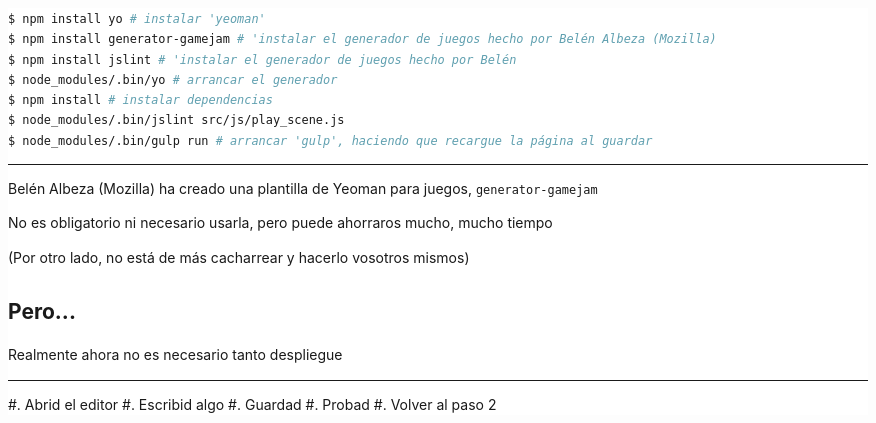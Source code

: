 ```bash
$ npm install yo # instalar 'yeoman'
$ npm install generator-gamejam # 'instalar el generador de juegos hecho por Belén Albeza (Mozilla)
$ npm install jslint # 'instalar el generador de juegos hecho por Belén
$ node_modules/.bin/yo # arrancar el generador
$ npm install # instalar dependencias
$ node_modules/.bin/jslint src/js/play_scene.js
$ node_modules/.bin/gulp run # arrancar 'gulp', haciendo que recargue la página al guardar
```

---

Belén Albeza (Mozilla) ha creado una plantilla de Yeoman para juegos, `generator-gamejam`

No es obligatorio ni necesario usarla, pero puede ahorraros mucho, mucho tiempo

<p class="fragment">(Por otro lado, no está de más cacharrear y hacerlo vosotros mismos)</p>

## Pero...

Realmente ahora no es necesario tanto despliegue

---

#. Abrid el editor
#. Escribid algo
#. Guardad
#. Probad
#. Volver al paso 2
